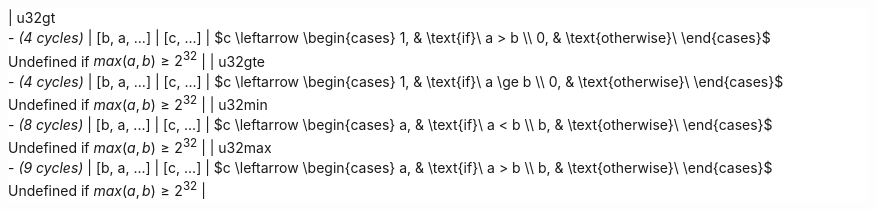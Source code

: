 | u32gt <br> - *(4 cycles)*                                              | [b, a, ...]  | [c, ...]        | $c \leftarrow \begin{cases} 1, & \text{if}\ a > b \\ 0, & \text{otherwise}\ \end{cases}$ <br> Undefined if $max(a, b) \ge 2^{32}$                                                                                      |
| u32gte <br> - *(4 cycles)*                                             | [b, a, ...]  | [c, ...]        | $c \leftarrow \begin{cases} 1, & \text{if}\ a \ge b \\ 0, & \text{otherwise}\ \end{cases}$ <br> Undefined if $max(a, b) \ge 2^{32}$                                                                                    |
| u32min <br> - *(8 cycles)*                                             | [b, a, ...]  | [c, ...]        | $c \leftarrow \begin{cases} a, & \text{if}\ a < b \\ b, & \text{otherwise}\ \end{cases}$ <br> Undefined if $max(a, b) \ge 2^{32}$                                                                                      |
| u32max <br> - *(9 cycles)*                                             | [b, a, ...]  | [c, ...]        | $c \leftarrow \begin{cases} a, & \text{if}\ a > b \\ b, & \text{otherwise}\ \end{cases}$ <br> Undefined if $max(a, b) \ge 2^{32}$                                                                                      |
